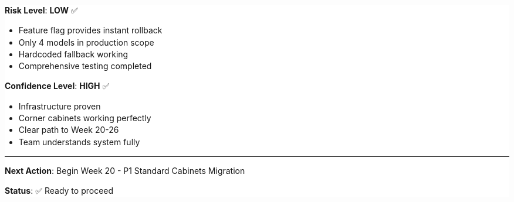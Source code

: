 **Risk Level**: **LOW** ✅
- Feature flag provides instant rollback
- Only 4 models in production scope
- Hardcoded fallback working
- Comprehensive testing completed

**Confidence Level**: **HIGH** ✅
- Infrastructure proven
- Corner cabinets working perfectly
- Clear path to Week 20-26
- Team understands system fully

---

**Next Action**: Begin Week 20 - P1 Standard Cabinets Migration

**Status**: ✅ Ready to proceed
